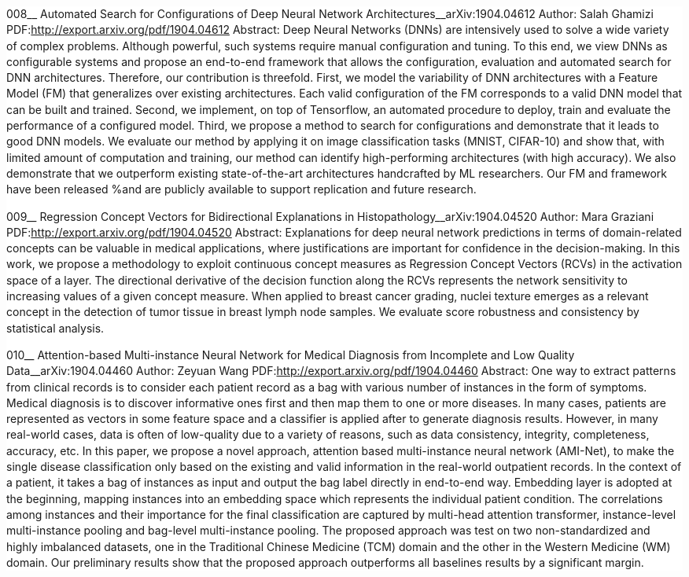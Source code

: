 008__ Automated Search for Configurations of Deep Neural Network Architectures__arXiv:1904.04612
Author: Salah Ghamizi
PDF:http://export.arxiv.org/pdf/1904.04612
 Abstract: Deep Neural Networks (DNNs) are intensively used to solve a wide variety of complex problems. Although powerful, such systems require manual configuration and tuning. To this end, we view DNNs as configurable systems and propose an end-to-end framework that allows the configuration, evaluation and automated search for DNN architectures. Therefore, our contribution is threefold. First, we model the variability of DNN architectures with a Feature Model (FM) that generalizes over existing architectures. Each valid configuration of the FM corresponds to a valid DNN model that can be built and trained. Second, we implement, on top of Tensorflow, an automated procedure to deploy, train and evaluate the performance of a configured model. Third, we propose a method to search for configurations and demonstrate that it leads to good DNN models. We evaluate our method by applying it on image classification tasks (MNIST, CIFAR-10) and show that, with limited amount of computation and training, our method can identify high-performing architectures (with high accuracy). We also demonstrate that we outperform existing state-of-the-art architectures handcrafted by ML researchers. Our FM and framework have been released %and are publicly available to support replication and future research. 

009__ Regression Concept Vectors for Bidirectional Explanations in  Histopathology__arXiv:1904.04520
Author: Mara Graziani
PDF:http://export.arxiv.org/pdf/1904.04520
 Abstract: Explanations for deep neural network predictions in terms of domain-related concepts can be valuable in medical applications, where justifications are important for confidence in the decision-making. In this work, we propose a methodology to exploit continuous concept measures as Regression Concept Vectors (RCVs) in the activation space of a layer. The directional derivative of the decision function along the RCVs represents the network sensitivity to increasing values of a given concept measure. When applied to breast cancer grading, nuclei texture emerges as a relevant concept in the detection of tumor tissue in breast lymph node samples. We evaluate score robustness and consistency by statistical analysis. 

010__ Attention-based Multi-instance Neural Network for Medical Diagnosis from  Incomplete and Low Quality Data__arXiv:1904.04460
Author: Zeyuan Wang
PDF:http://export.arxiv.org/pdf/1904.04460
 Abstract: One way to extract patterns from clinical records is to consider each patient record as a bag with various number of instances in the form of symptoms. Medical diagnosis is to discover informative ones first and then map them to one or more diseases. In many cases, patients are represented as vectors in some feature space and a classifier is applied after to generate diagnosis results. However, in many real-world cases, data is often of low-quality due to a variety of reasons, such as data consistency, integrity, completeness, accuracy, etc. In this paper, we propose a novel approach, attention based multi-instance neural network (AMI-Net), to make the single disease classification only based on the existing and valid information in the real-world outpatient records. In the context of a patient, it takes a bag of instances as input and output the bag label directly in end-to-end way. Embedding layer is adopted at the beginning, mapping instances into an embedding space which represents the individual patient condition. The correlations among instances and their importance for the final classification are captured by multi-head attention transformer, instance-level multi-instance pooling and bag-level multi-instance pooling. The proposed approach was test on two non-standardized and highly imbalanced datasets, one in the Traditional Chinese Medicine (TCM) domain and the other in the Western Medicine (WM) domain. Our preliminary results show that the proposed approach outperforms all baselines results by a significant margin. 
